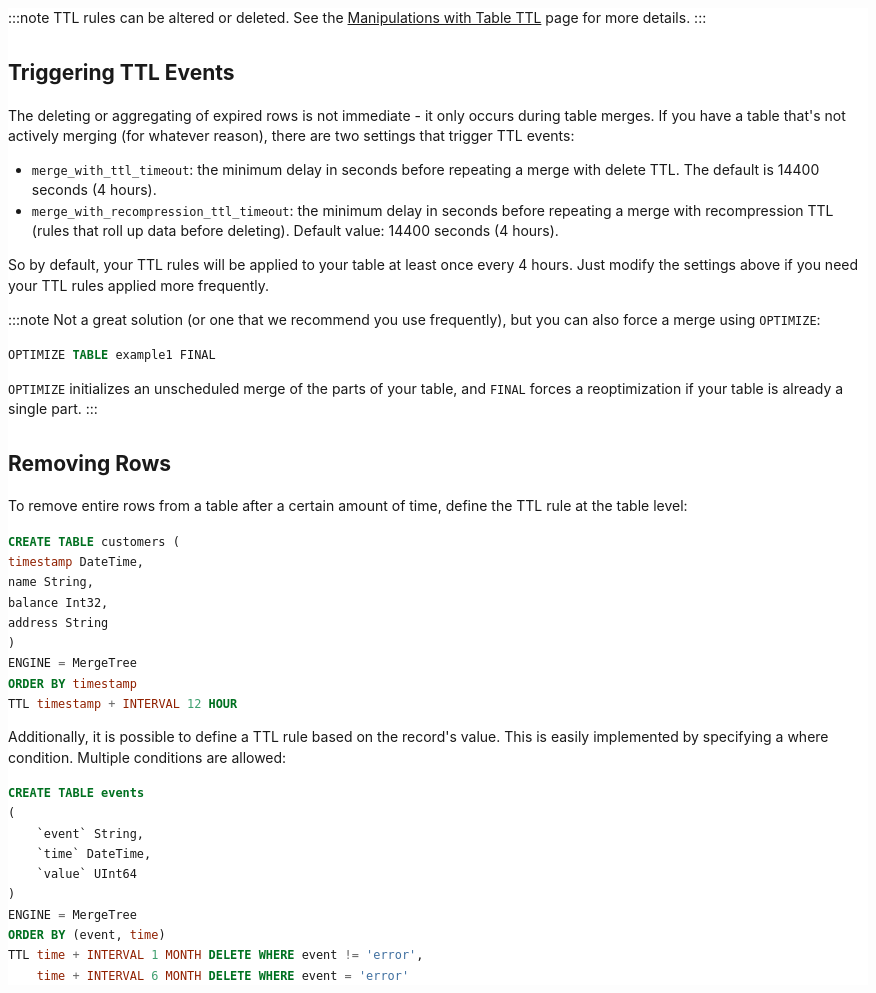 :::note
TTL rules can be altered or deleted. See the [Manipulations with Table TTL](/docs/en/sql-reference/statements/alter/ttl.md) page for more details.
:::

## Triggering TTL Events

The deleting or aggregating of expired rows is not immediate - it only occurs during table merges. If you have a table that's not actively merging (for whatever reason), there are two settings that trigger TTL events:

- `merge_with_ttl_timeout`: the minimum delay in seconds before repeating a merge with delete TTL. The default is 14400 seconds (4 hours).
- `merge_with_recompression_ttl_timeout`: the minimum delay in seconds before repeating a merge with recompression TTL (rules that roll up data before deleting). Default value: 14400 seconds (4 hours).

So by default, your TTL rules will be applied to your table at least once every 4 hours. Just modify the settings above if you need your TTL rules applied more frequently.

:::note
Not a great solution (or one that we recommend you use frequently), but you can also force a merge using `OPTIMIZE`:

```sql
OPTIMIZE TABLE example1 FINAL
```

`OPTIMIZE` initializes an unscheduled merge of the parts of your table, and `FINAL` forces a reoptimization if your table is already a single part.
:::

## Removing Rows

To remove entire rows from a table after a certain amount of time, define the TTL rule at the table level:

```sql
CREATE TABLE customers (
timestamp DateTime,
name String,
balance Int32,
address String
)
ENGINE = MergeTree
ORDER BY timestamp
TTL timestamp + INTERVAL 12 HOUR
```

Additionally, it is possible to define a TTL rule based on the record's value.
This is easily implemented by specifying a where condition. 
Multiple conditions are allowed:

```sql
CREATE TABLE events
(
    `event` String,
    `time` DateTime,
    `value` UInt64
)
ENGINE = MergeTree
ORDER BY (event, time)
TTL time + INTERVAL 1 MONTH DELETE WHERE event != 'error',
    time + INTERVAL 6 MONTH DELETE WHERE event = 'error'
```
